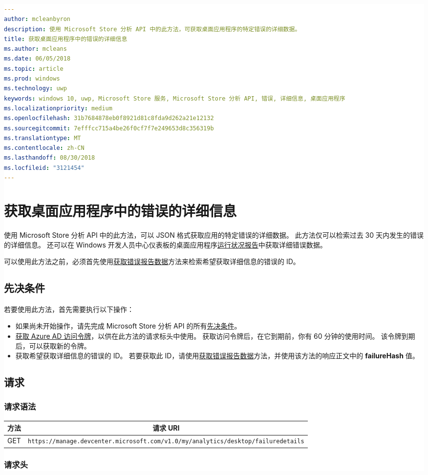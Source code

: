 ```yaml
---
author: mcleanbyron
description: 使用 Microsoft Store 分析 API 中的此方法，可获取桌面应用程序的特定错误的详细数据。
title: 获取桌面应用程序中的错误的详细信息
ms.author: mcleans
ms.date: 06/05/2018
ms.topic: article
ms.prod: windows
ms.technology: uwp
keywords: windows 10, uwp, Microsoft Store 服务, Microsoft Store 分析 API, 错误, 详细信息, 桌面应用程序
ms.localizationpriority: medium
ms.openlocfilehash: 31b7684878eb0f8921d81c8fda9d262a21e12132
ms.sourcegitcommit: 7efffcc715a4be26f0cf7f7e249653d8c356319b
ms.translationtype: MT
ms.contentlocale: zh-CN
ms.lasthandoff: 08/30/2018
ms.locfileid: "3121454"
---
```

# <a name="get-details-for-an-error-in-your-desktop-application"></a>获取桌面应用程序中的错误的详细信息

使用 Microsoft Store 分析 API 中的此方法，可以 JSON 格式获取应用的特定错误的详细数据。 此方法仅可以检索过去 30 天内发生的错误的详细信息。 还可以在 Windows 开发人员中心仪表板的桌面应用程序[运行状况报告](https://msdn.microsoft.com/library/windows/desktop/mt826504)中获取详细错误数据。

可以使用此方法之前，必须首先使用[获取错误报告数据](get-error-reporting-data.md)方法来检索希望获取详细信息的错误的 ID。

## <a name="prerequisites"></a>先决条件


若要使用此方法，首先需要执行以下操作：

* 如果尚未开始操作，请先完成 Microsoft Store 分析 API 的所有[先决条件](access-analytics-data-using-windows-store-services.md#prerequisites)。
* [获取 Azure AD 访问令牌](access-analytics-data-using-windows-store-services.md#obtain-an-azure-ad-access-token)，以供在此方法的请求标头中使用。 获取访问令牌后，在它到期前，你有 60 分钟的使用时间。 该令牌到期后，可以获取新的令牌。
* 获取希望获取详细信息的错误的 ID。 若要获取此 ID，请使用[获取错误报告数据](get-error-reporting-data.md)方法，并使用该方法的响应正文中的 **failureHash** 值。

## <a name="request"></a>请求


### <a name="request-syntax"></a>请求语法

| 方法 | 请求 URI                                                          |
|--------|----------------------------------------------------------------------|
| GET    | ```https://manage.devcenter.microsoft.com/v1.0/my/analytics/desktop/failuredetails``` |


### <a name="request-header"></a>请求头
